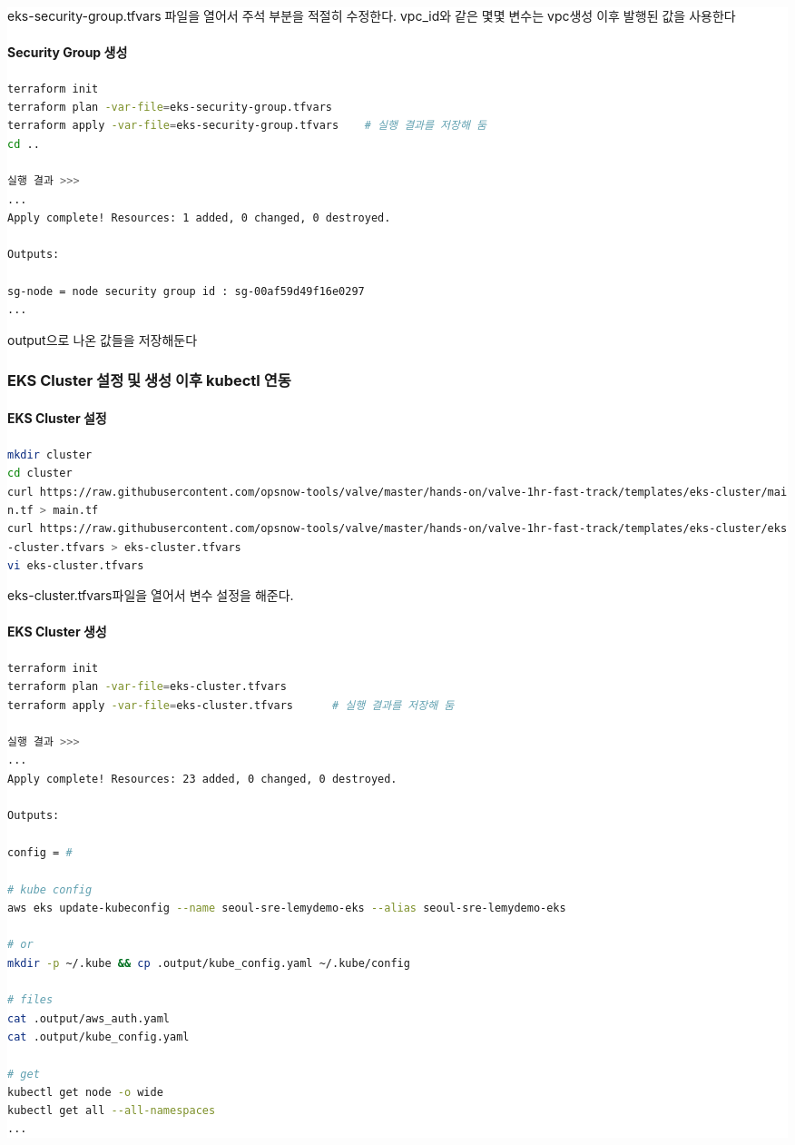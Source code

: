 eks-security-group.tfvars 파일을 열어서 주석 부분을 적절히 수정한다. vpc_id와 같은 몇몇 변수는 vpc생성 이후 발행된 값을 사용한다

#### Security Group 생성

```bash
terraform init
terraform plan -var-file=eks-security-group.tfvars
terraform apply -var-file=eks-security-group.tfvars    # 실행 결과를 저장해 둠
cd ..

실행 결과 >>>
...
Apply complete! Resources: 1 added, 0 changed, 0 destroyed.

Outputs:

sg-node = node security group id : sg-00af59d49f16e0297
...
```

output으로 나온 값들을 저장해둔다

### EKS Cluster 설정 및 생성 이후 kubectl 연동

#### EKS Cluster 설정

```bash
mkdir cluster
cd cluster
curl https://raw.githubusercontent.com/opsnow-tools/valve/master/hands-on/valve-1hr-fast-track/templates/eks-cluster/main.tf > main.tf
curl https://raw.githubusercontent.com/opsnow-tools/valve/master/hands-on/valve-1hr-fast-track/templates/eks-cluster/eks-cluster.tfvars > eks-cluster.tfvars
vi eks-cluster.tfvars
```

eks-cluster.tfvars파일을 열어서 변수 설정을 해준다.

#### EKS Cluster 생성

```bash
terraform init
terraform plan -var-file=eks-cluster.tfvars
terraform apply -var-file=eks-cluster.tfvars      # 실행 결과를 저장해 둠

실행 결과 >>>
...
Apply complete! Resources: 23 added, 0 changed, 0 destroyed.

Outputs:

config = #

# kube config
aws eks update-kubeconfig --name seoul-sre-lemydemo-eks --alias seoul-sre-lemydemo-eks

# or
mkdir -p ~/.kube && cp .output/kube_config.yaml ~/.kube/config

# files
cat .output/aws_auth.yaml
cat .output/kube_config.yaml

# get
kubectl get node -o wide
kubectl get all --all-namespaces
...
```